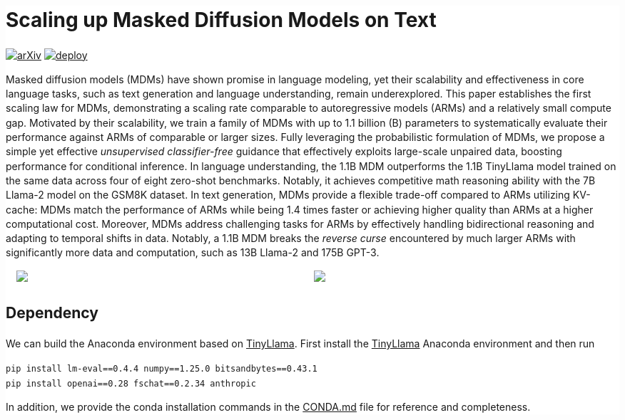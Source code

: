 # Scaling up Masked Diffusion Models on Text

[![arXiv](https://img.shields.io/badge/arXiv-2410.18514-red.svg)](https://arxiv.org/abs/2410.18514)
[![deploy](https://img.shields.io/badge/Huggingface%20-SMDM%20-blue)](https://huggingface.co/nieshen/SMDM)

Masked diffusion models (MDMs) have shown promise in language modeling, yet their scalability and effectiveness in core 
language tasks, such as text generation and language understanding, remain underexplored. This paper establishes the 
first scaling law for MDMs, demonstrating a scaling rate comparable to autoregressive models (ARMs) and a relatively 
small compute gap. Motivated by their scalability, we train a family of MDMs with up to 1.1 billion (B) parameters to 
systematically evaluate their performance against ARMs of comparable or larger sizes. Fully leveraging the probabilistic 
formulation of MDMs, we propose a simple yet effective *unsupervised classifier-free* guidance that effectively 
exploits large-scale unpaired data, boosting performance for conditional inference. In language understanding, the 
1.1B MDM outperforms the 1.1B TinyLlama model trained on the same data across four of eight zero-shot benchmarks. 
Notably, it achieves competitive math reasoning ability with the 7B Llama-2 model on the GSM8K dataset. In text 
generation, MDMs provide a flexible trade-off compared to ARMs utilizing KV-cache: MDMs match the performance of 
ARMs while being 1.4 times faster or achieving higher quality than ARMs at a higher computational cost. Moreover, 
MDMs address challenging tasks for ARMs by effectively handling bidirectional reasoning and adapting to temporal 
shifts in data. Notably, a 1.1B MDM breaks the *reverse curse* encountered by much larger ARMs with significantly 
more data and computation, such as 13B Llama-2 and 175B GPT-3.


<div style="display: flex; justify-content: center; flex-wrap: wrap;">
    <img src="./imgs/scale_loss.png" style="width: 48%; margin-right: 0.5%;" />
    <img src="./imgs/scale_para.png" style="width: 48%;"/>
</div>



## Dependency
We can build the Anaconda environment based on [TinyLlama](https://github.com/jzhang38/TinyLlama/blob/main/PRETRAIN.md). First install the [TinyLlama](https://github.com/jzhang38/TinyLlama/blob/main/PRETRAIN.md) Anaconda environment and then run
```sh
pip install lm-eval==0.4.4 numpy==1.25.0 bitsandbytes==0.43.1
pip install openai==0.28 fschat==0.2.34 anthropic
```
In addition, we provide the conda installation commands in the [CONDA.md](CONDA.md) file for reference and completeness.
